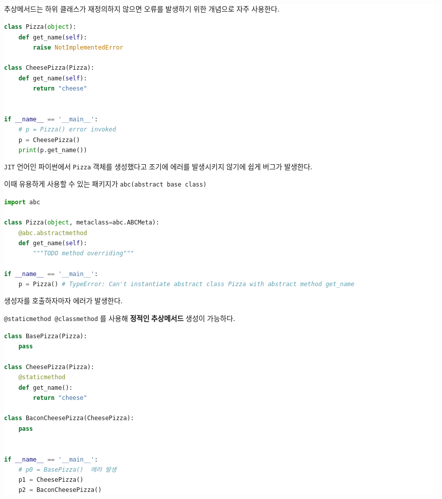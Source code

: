 추상메서드는 하위 클래스가 재정의하지 않으면 오류를 발생하기 위한 개념으로 자주 사용한다.  

```py
class Pizza(object):
    def get_name(self):
        raise NotImplementedError

class CheesePizza(Pizza):
    def get_name(self):
        return "cheese"


if __name__ == '__main__':
    # p = Pizza() error invoked
    p = CheesePizza()
    print(p.get_name())
```

`JIT` 언어인 파이썬에서 `Pizza` 객체를 생성했다고 조기에 에러를 발생시키지 않기에 쉽게 버그가 발생한다.  

이때 유용하게 사용할 수 있는 패키지가 `abc(abstract base class)`  

```py
import abc

class Pizza(object, metaclass=abc.ABCMeta):
    @abc.abstractmethod
    def get_name(self):
        """TODO method overriding"""

if __name__ == '__main__':
    p = Pizza() # TypeError: Can't instantiate abstract class Pizza with abstract method get_name
```

생성자를 호출하자마자 에러가 발생한다.  

`@staticmethod @classmethod` 를 사용해 **정적인 추상메서드** 생성이 가능하다.  

```py
class BasePizza(Pizza):
    pass

class CheesePizza(Pizza):
    @staticmethod
    def get_name():
        return "cheese"

class BaconCheesePizza(CheesePizza):
    pass


if __name__ == '__main__':
    # p0 = BasePizza()  에러 발생
    p1 = CheesePizza()
    p2 = BaconCheesePizza()
```
